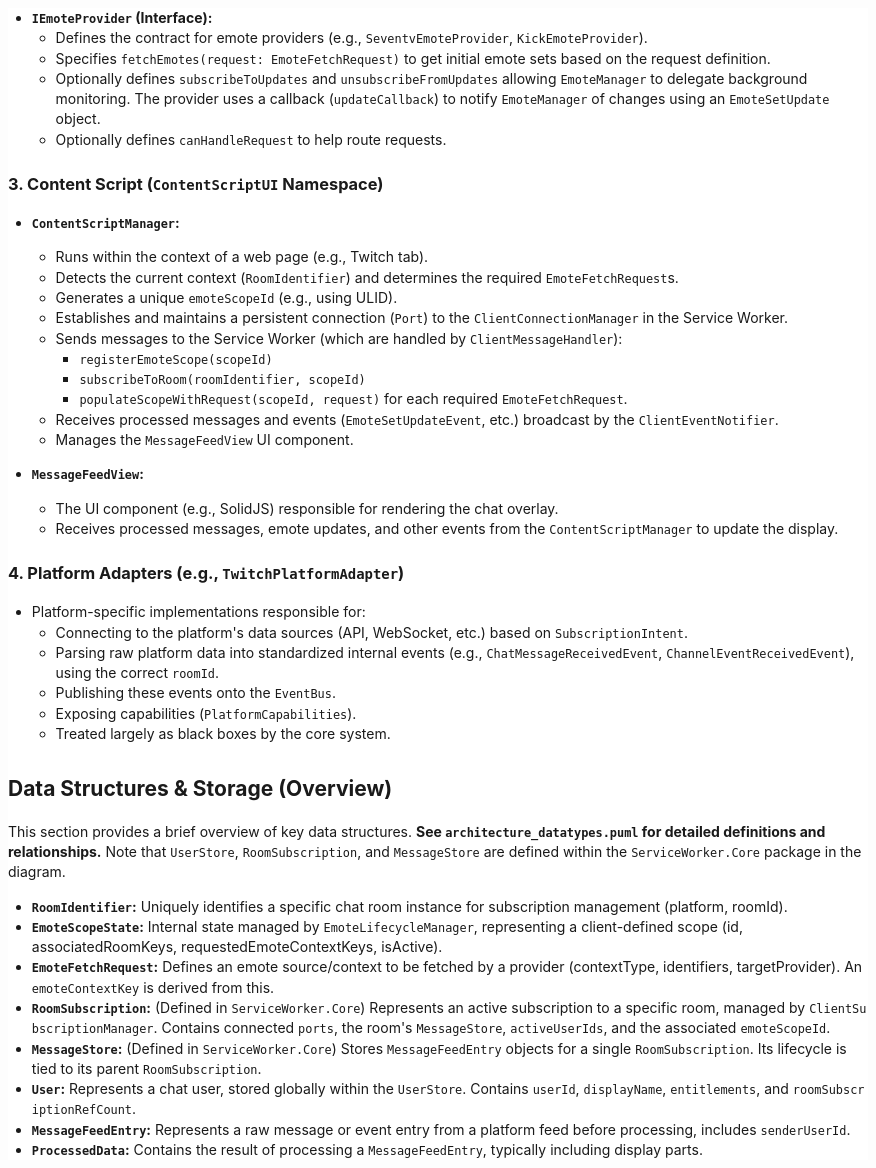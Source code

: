 -  **`IEmoteProvider` (Interface):**
   -  Defines the contract for emote providers (e.g., `SeventvEmoteProvider`, `KickEmoteProvider`).
   -  Specifies `fetchEmotes(request: EmoteFetchRequest)` to get initial emote sets based on the request definition.
   -  Optionally defines `subscribeToUpdates` and `unsubscribeFromUpdates` allowing `EmoteManager` to delegate background monitoring. The provider uses a callback (`updateCallback`) to notify `EmoteManager` of changes using an `EmoteSetUpdate` object.
   -  Optionally defines `canHandleRequest` to help route requests.

### 3. Content Script (`ContentScriptUI` Namespace)

-  **`ContentScriptManager`:**

   -  Runs within the context of a web page (e.g., Twitch tab).
   -  Detects the current context (`RoomIdentifier`) and determines the required `EmoteFetchRequest`s.
   -  Generates a unique `emoteScopeId` (e.g., using ULID).
   -  Establishes and maintains a persistent connection (`Port`) to the `ClientConnectionManager` in the Service Worker.
   -  Sends messages to the Service Worker (which are handled by `ClientMessageHandler`):
      -  `registerEmoteScope(scopeId)`
      -  `subscribeToRoom(roomIdentifier, scopeId)`
      -  `populateScopeWithRequest(scopeId, request)` for each required `EmoteFetchRequest`.
   -  Receives processed messages and events (`EmoteSetUpdateEvent`, etc.) broadcast by the `ClientEventNotifier`.
   -  Manages the `MessageFeedView` UI component.

-  **`MessageFeedView`:**
   -  The UI component (e.g., SolidJS) responsible for rendering the chat overlay.
   -  Receives processed messages, emote updates, and other events from the `ContentScriptManager` to update the display.

### 4. Platform Adapters (e.g., `TwitchPlatformAdapter`)

-  Platform-specific implementations responsible for:
   -  Connecting to the platform's data sources (API, WebSocket, etc.) based on `SubscriptionIntent`.
   -  Parsing raw platform data into standardized internal events (e.g., `ChatMessageReceivedEvent`, `ChannelEventReceivedEvent`), using the correct `roomId`.
   -  Publishing these events onto the `EventBus`.
   -  Exposing capabilities (`PlatformCapabilities`).
   -  Treated largely as black boxes by the core system.

## Data Structures & Storage (Overview)

This section provides a brief overview of key data structures. **See `architecture_datatypes.puml` for detailed definitions and relationships.** Note that `UserStore`, `RoomSubscription`, and `MessageStore` are defined within the `ServiceWorker.Core` package in the diagram.

-  **`RoomIdentifier`:** Uniquely identifies a specific chat room instance for subscription management (platform, roomId).
-  **`EmoteScopeState`:** Internal state managed by `EmoteLifecycleManager`, representing a client-defined scope (id, associatedRoomKeys, requestedEmoteContextKeys, isActive).
-  **`EmoteFetchRequest`:** Defines an emote source/context to be fetched by a provider (contextType, identifiers, targetProvider). An `emoteContextKey` is derived from this.
-  **`RoomSubscription`:** (Defined in `ServiceWorker.Core`) Represents an active subscription to a specific room, managed by `ClientSubscriptionManager`. Contains connected `ports`, the room's `MessageStore`, `activeUserIds`, and the associated `emoteScopeId`.
-  **`MessageStore`:** (Defined in `ServiceWorker.Core`) Stores `MessageFeedEntry` objects for a single `RoomSubscription`. Its lifecycle is tied to its parent `RoomSubscription`.
-  **`User`:** Represents a chat user, stored globally within the `UserStore`. Contains `userId`, `displayName`, `entitlements`, and `roomSubscriptionRefCount`.
-  **`MessageFeedEntry`:** Represents a raw message or event entry from a platform feed before processing, includes `senderUserId`.
-  **`ProcessedData`:** Contains the result of processing a `MessageFeedEntry`, typically including display parts.